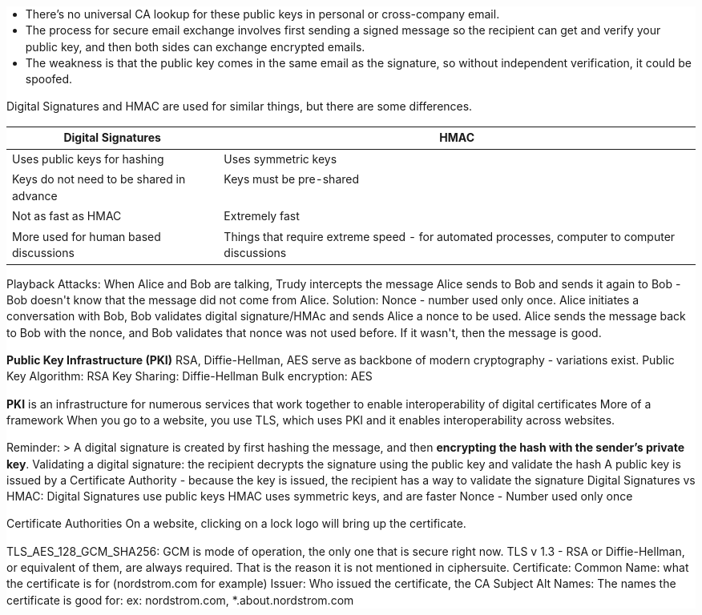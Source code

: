 - There’s no universal CA lookup for these public keys in personal or cross-company email.
- The process for secure email exchange involves first sending a signed message so the recipient can get and verify your public key, and then both sides can exchange encrypted emails.
- The weakness is that the public key comes in the same email as the signature, so without independent verification, it could be spoofed.

Digital Signatures and HMAC are used for similar things, but there are some differences.

| Digital Signatures                       | HMAC                                                                                          |
| ---------------------------------------- | --------------------------------------------------------------------------------------------- |
| Uses public keys for hashing             | Uses symmetric keys                                                                           |
| Keys do not need to be shared in advance | Keys must be pre-shared                                                                       |
| Not as fast as HMAC                      | Extremely fast                                                                                |
| More used for human based discussions    | Things that require extreme speed - for automated processes, computer to computer discussions |

Playback Attacks:
When Alice and Bob are talking, Trudy intercepts the message Alice sends to Bob and sends it again to Bob - Bob doesn't know that the message did not come from Alice. 
Solution: Nonce - number used only once. Alice initiates a conversation with Bob, Bob validates digital signature/HMAc and sends Alice a nonce to be used. Alice sends the message back to Bob with the nonce, and Bob validates that nonce was not used before. If it wasn't, then the message is good.

**Public Key Infrastructure (PKI)**
RSA, Diffie-Hellman, AES serve as backbone of modern cryptography - variations exist.
Public Key Algorithm: RSA
Key Sharing: Diffie-Hellman
Bulk encryption: AES

**PKI** is an infrastructure for numerous services that work together to enable interoperability of digital certificates
More of a framework
When you go to a website, you use TLS, which uses PKI and it enables interoperability across websites.

Reminder: > A digital signature is created by first hashing the message, and then **encrypting the hash with the sender’s private key**.
Validating a digital signature: the recipient decrypts the signature using the public key and validate the hash
A public key is issued by a Certificate Authority - because the key is issued, the recipient has a way to validate the signature
Digital Signatures vs HMAC:
Digital Signatures use public keys
HMAC uses symmetric keys, and are faster
Nonce - Number used only once

Certificate Authorities
On a website, clicking on a lock logo will bring up the certificate.

TLS_AES_128_GCM_SHA256: GCM is mode of operation, the only one that is secure right now. 
TLS v 1.3 - RSA or Diffie-Hellman, or equivalent of them, are always required. That is the reason it is not mentioned in ciphersuite.
Certificate:
Common Name: what the certificate is for (nordstrom.com for example)
Issuer: Who issued the certificate, the CA
Subject Alt Names: The names the certificate is good for: ex: nordstrom.com, \*.about.nordstrom.com
